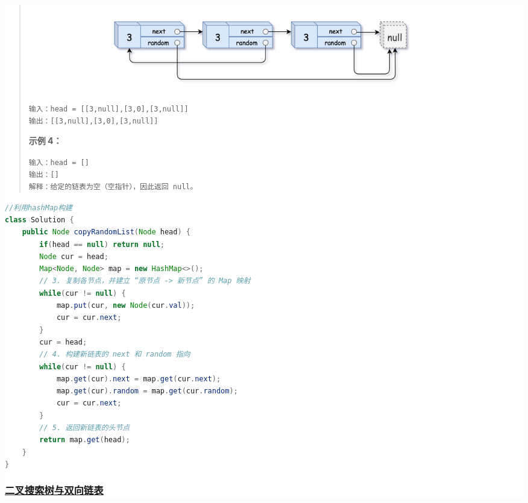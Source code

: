>
> ![img](./e3.png)
>
> ```
> 输入：head = [[3,null],[3,0],[3,null]]
> 输出：[[3,null],[3,0],[3,null]]
> ```
>
> **示例 4：**
>
> ```
> 输入：head = []
> 输出：[]
> 解释：给定的链表为空（空指针），因此返回 null。
> ```

```java
//利用hashMap构建
class Solution {
    public Node copyRandomList(Node head) {
        if(head == null) return null;
        Node cur = head;
        Map<Node, Node> map = new HashMap<>();
        // 3. 复制各节点，并建立 “原节点 -> 新节点” 的 Map 映射
        while(cur != null) {
            map.put(cur, new Node(cur.val));
            cur = cur.next;
        }
        cur = head;
        // 4. 构建新链表的 next 和 random 指向
        while(cur != null) {
            map.get(cur).next = map.get(cur.next);
            map.get(cur).random = map.get(cur.random);
            cur = cur.next;
        }
        // 5. 返回新链表的头节点
        return map.get(head);
    }
}

```



### [二叉搜索树与双向链表](https://leetcode-cn.com/problems/er-cha-sou-suo-shu-yu-shuang-xiang-lian-biao-lcof)
